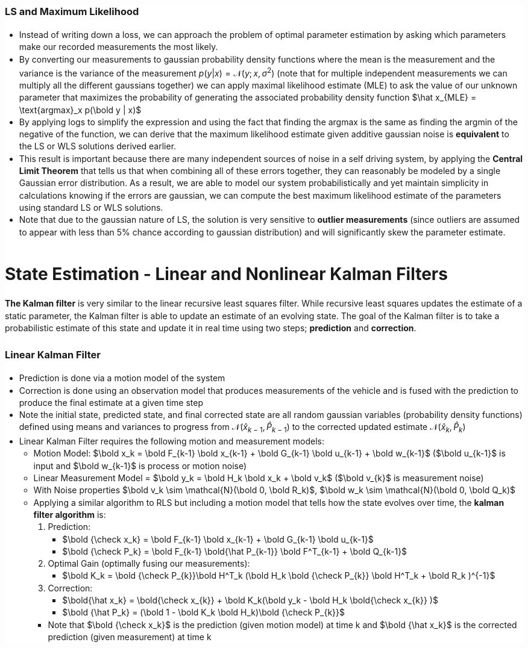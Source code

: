 ### LS and Maximum Likelihood
- Instead of writing down a loss, we can approach the problem of optimal parameter estimation by asking which parameters make our recorded measurements the most likely.
- By converting our measurements to gaussian probability density functions where the mean is the measurement and the variance is the variance of the measurement $p(y | x) = \mathcal{N}(y; x,\sigma^2)$ (note that for multiple independent measurements we can multiply all the different gaussians together) we can apply maximal likelihood estimate (MLE) to ask the value of our unknown parameter that maximizes the probability of generating the associated probability density function $\hat x_{MLE} = \text{argmax}_x p(\bold y | x)$
- By applying logs to simplify the expression and using the fact that finding the argmax is the same as finding the argmin of the negative of the function, we can derive that the maximum likelihood estimate given additive gaussian noise is **equivalent** to the LS or WLS solutions derived earlier. 
- This result is important because there are many independent sources of noise in a self driving system, by applying the **Central Limit Theorem** that tells us that when combining all of these errors together, they can reasonably be modeled by a single Gaussian error distribution. As a result, we are able to model our system probabilistically and yet maintain simplicity in calculations knowing if the errors are gaussian, we can compute the best maximum likelihood estimate of the parameters using standard LS or WLS solutions. 
- Note that due to the gaussian nature of LS, the solution is very sensitive to **outlier measurements** (since outliers are assumed to appear with less than 5% chance according to gaussian distribution) and will significantly skew the parameter estimate. 

# State Estimation -  Linear and Nonlinear Kalman Filters
**The Kalman filter** is very similar to the linear recursive least squares filter. While recursive least squares updates the estimate of a static parameter, the Kalman filter is able to update an estimate of an evolving state. The goal of the Kalman filter is to take a probabilistic estimate of this state and update it in real time using two steps; **prediction** and **correction**.
### Linear Kalman Filter
- Prediction is done via a motion model of the system 
- Correction is done using an observation model that produces measurements of the vehicle and is fused with the prediction to produce the final estimate at a given time step
- Note the initial state, predicted state, and final corrected state are all random gaussian variables (probability density functions) defined using means and variances to progress from $\mathcal{N}(\hat x_{k-1}, \hat P_{k-1})$ to the corrected updated estimate $\mathcal{N}(\hat x_{k}, \hat P_{k})$
- Linear Kalman Filter requires the following motion and measurement models:
	- Motion Model: $\bold x_k = \bold F_{k-1} \bold x_{k-1} + \bold G_{k-1} \bold u_{k-1} + \bold w_{k-1}$ ($\bold u_{k-1}$ is input and $\bold w_{k-1}$ is process or motion noise)
	- Linear Measurement Model = $\bold y_k = \bold H_k \bold x_k + \bold v_k$ ($\bold v_{k}$ is measurement noise)
	- With Noise properties $\bold v_k \sim \mathcal{N}(\bold 0, \bold R_k)$, $\bold w_k \sim \mathcal{N}(\bold 0, \bold Q_k)$
	- Applying a similar algorithm to RLS but including a motion model that tells how the state evolves over time, the **kalman filter algorithm** is:
		1. Prediction:
			-  $\bold {\check x_k} = \bold F_{k-1} \bold x_{k-1} + \bold G_{k-1} \bold u_{k-1}$
			-  $\bold {\check P_k} = \bold F_{k-1} \bold{\hat P_{k-1}} \bold F^T_{k-1} + \bold Q_{k-1}$
		2. Optimal Gain (optimally fusing our measurements):
			- $\bold K_k = \bold {\check P_{k}}\bold H^T_k (\bold H_k \bold {\check P_{k}} \bold H^T_k + \bold R_k )^{-1}$
		3. Correction:
			- $\bold{\hat x_k} = \bold{\check x_{k}} + \bold K_k(\bold y_k - \bold H_k \bold{\check x_{k}} )$ 
			- $\bold {\hat P_k} = (\bold 1 - \bold K_k \bold H_k)\bold {\check P_{k}}$
		- Note that $\bold {\check x_k}$ is the prediction (given motion model) at time k and $\bold {\hat x_k}$ is the corrected prediction (given measurement) at time k
